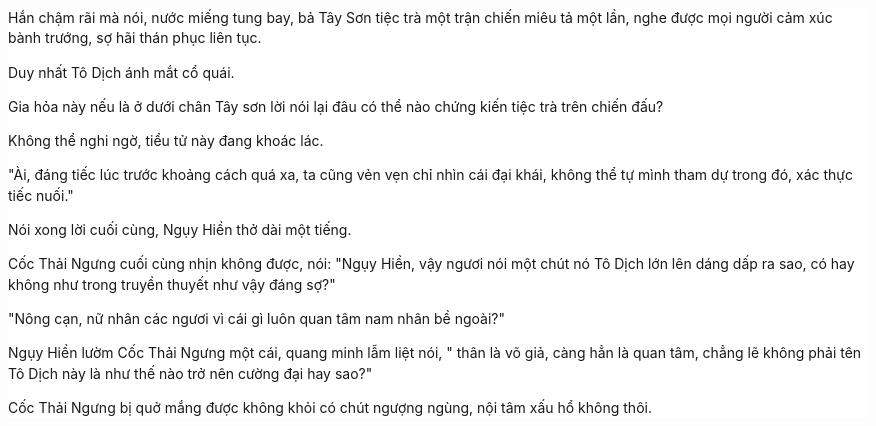 Hắn chậm rãi mà nói, nước miếng tung bay, bả Tây Sơn tiệc trà một trận chiến miêu tả một lần, nghe được mọi người cảm xúc bành trướng, sợ hãi thán phục liên tục.

Duy nhất Tô Dịch ánh mắt cổ quái.

Gia hỏa này nếu là ở dưới chân Tây sơn lời nói lại đâu có thể nào chứng kiến tiệc trà trên chiến đấu?

Không thể nghi ngờ, tiểu tử này đang khoác lác.

"Ài, đáng tiếc lúc trước khoảng cách quá xa, ta cũng vẻn vẹn chỉ nhìn cái đại khái, không thể tự mình tham dự trong đó, xác thực tiếc nuối."

Nói xong lời cuối cùng, Ngụy Hiền thở dài một tiếng.

Cốc Thải Ngưng cuối cùng nhịn không được, nói: "Ngụy Hiền, vậy ngươi nói một chút nó Tô Dịch lớn lên dáng dấp ra sao, có hay không như trong truyền thuyết như vậy đáng sợ?"

"Nông cạn, nữ nhân các ngươi vì cái gì luôn quan tâm nam nhân bề ngoài?"

Ngụy Hiền lườm Cốc Thải Ngưng một cái, quang minh lẫm liệt nói, " thân là võ giả, càng hẳn là quan tâm, chẳng lẽ không phải tên Tô Dịch này là như thế nào trở nên cường đại hay sao?"

Cốc Thải Ngưng bị quở mắng được không khỏi có chút ngượng ngùng, nội tâm xấu hổ không thôi.




